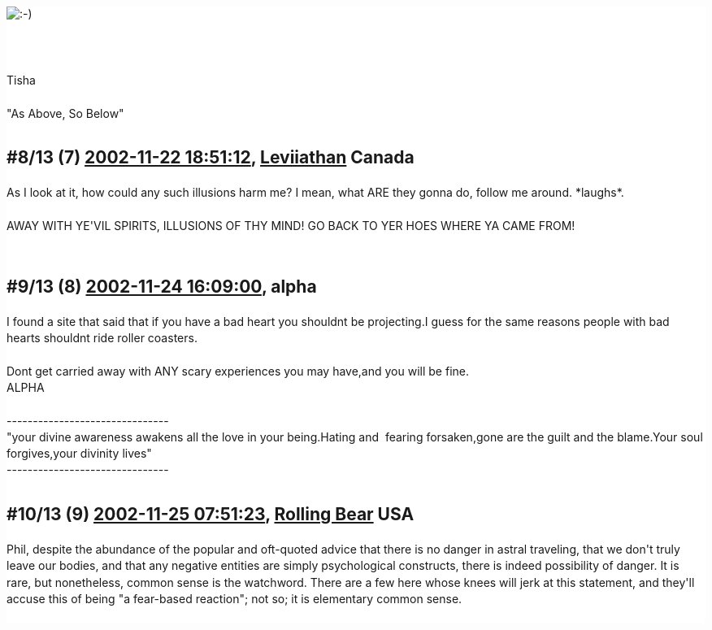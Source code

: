<img alt=":-)" class="smiley" src="https://www.astralpulse.com/forums/Smileys/fugue/smiley.png" title="Smiley"/>
<br>
<br>
<br>
<br>
Tisha
<br>
<br>
"As Above, So Below"
</section>

## \#8/13 (7) [2002-11-22 18:51:12](https://www.astralpulse.com/forums/index.php?msg=17290), [Leviiathan](https://www.astralpulse.com/forums/profile/?u=984) Canada ##
<section>
As I look at it, how could any such illusions harm me? I mean, what ARE they gonna do, follow me around. *laughs*.
<br>
<br>
AWAY WITH YE'VIL SPIRITS, ILLUSIONS OF THY MIND! GO BACK TO YER HOES WHERE YA CAME FROM!
<br>
<br>
</section>

## \#9/13 (8) [2002-11-24 16:09:00](https://www.astralpulse.com/forums/index.php?msg=17433), alpha  ##
<section>
I found a site that said that if you have a bad heart you shouldnt be projecting.I guess for the same reasons people with bad hearts shouldnt ride roller coasters.
<br>
<br>
Dont get carried away with ANY scary experiences you may have,and you will be fine.
<br>
ALPHA
<br>
<br>
-------------------------------
<br>
"your divine awareness awakens all the love in your being.Hating and  fearing forsaken,gone are the guilt and the blame.Your soul forgives,your divinity lives"
<br>
-------------------------------
<br>
</section>

## \#10/13 (9) [2002-11-25 07:51:23](https://www.astralpulse.com/forums/index.php?msg=17489), [Rolling Bear](https://www.astralpulse.com/forums/profile/?u=1430) USA ##
<section>
Phil, despite the abundance of the popular and oft-quoted advice that there is no danger in astral traveling, that we don't truly leave our bodies, and that any negative entities are simply psychological constructs, there is indeed possibility of danger. It is rare, but nonetheless, common sense is the watchword. There are a few here whose knees will jerk at this statement, and they'll accuse this of being "a fear-based reaction"; not so; it is elementary common sense.
<br>
<br>